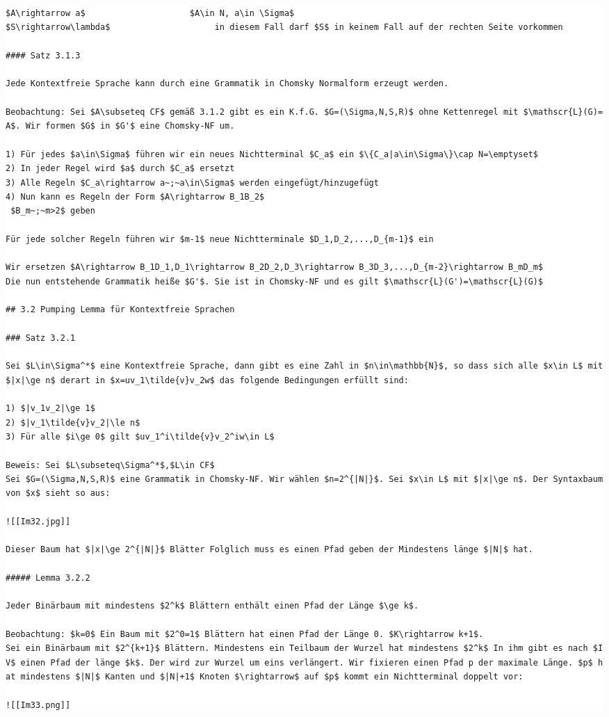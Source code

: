 ~~~x=uvw
$A\rightarrow a$                     $A\in N, a\in \Sigma$
$S\rightarrow\lambda$                     in diesem Fall darf $S$ in keinem Fall auf der rechten Seite vorkommen

#### Satz 3.1.3 

Jede Kontextfreie Sprache kann durch eine Grammatik in Chomsky Normalform erzeugt werden.

Beobachtung: Sei $A\subseteq CF$ gemäß 3.1.2 gibt es ein K.f.G. $G=(\Sigma,N,S,R)$ ohne Kettenregel mit $\mathscr{L}(G)=A$. Wir formen $G$ in $G'$ eine Chomsky-NF um.

1) Für jedes $a\in\Sigma$ führen wir ein neues Nichtterminal $C_a$ ein $\{C_a|a\in\Sigma\}\cap N=\emptyset$
2) In jeder Regel wird $a$ durch $C_a$ ersetzt
3) Alle Regeln $C_a\rightarrow a~;~a\in\Sigma$ werden eingefügt/hinzugefügt
4) Nun kann es Regeln der Form $A\rightarrow B_1B_2$ 
 $B_m~;~m>2$ geben

Für jede solcher Regeln führen wir $m-1$ neue Nichtterminale $D_1,D_2,...,D_{m-1}$ ein

Wir ersetzen $A\rightarrow B_1D_1,D_1\rightarrow B_2D_2,D_3\rightarrow B_3D_3,...,D_{m-2}\rightarrow B_mD_m$
Die nun entstehende Grammatik heiße $G'$. Sie ist in Chomsky-NF und es gilt $\mathscr{L}(G')=\mathscr{L}(G)$

## 3.2 Pumping Lemma für Kontextfreie Sprachen

### Satz 3.2.1

Sei $L\in\Sigma^*$ eine Kontextfreie Sprache, dann gibt es eine Zahl in $n\in\mathbb{N}$, so dass sich alle $x\in L$ mit $|x|\ge n$ derart in $x=uv_1\tilde{v}v_2w$ das folgende Bedingungen erfüllt sind:

1) $|v_1v_2|\ge 1$
2) $|v_1\tilde{v}v_2|\le n$
3) Für alle $i\ge 0$ gilt $uv_1^i\tilde{v}v_2^iw\in L$

Beweis: Sei $L\subseteq\Sigma^*$,$L\in CF$
Sei $G=(\Sigma,N,S,R)$ eine Grammatik in Chomsky-NF. Wir wählen $n=2^{|N|}$. Sei $x\in L$ mit $|x|\ge n$. Der Syntaxbaum von $x$ sieht so aus:

![[Im32.jpg]]

Dieser Baum hat $|x|\ge 2^{|N|}$ Blätter Folglich muss es einen Pfad geben der Mindestens länge $|N|$ hat.

##### Lemma 3.2.2

Jeder Binärbaum mit mindestens $2^k$ Blättern enthält einen Pfad der Länge $\ge k$.

Beobachtung: $k=0$ Ein Baum mit $2^0=1$ Blättern hat einen Pfad der Länge 0. $K\rightarrow k+1$. 
Sei ein Binärbaum mit $2^{k+1}$ Blättern. Mindestens ein Teilbaum der Wurzel hat mindestens $2^k$ In ihm gibt es nach $IV$ einen Pfad der länge $k$. Der wird zur Wurzel um eins verlängert. Wir fixieren einen Pfad p der maximale Länge. $p$ hat mindestens $|N|$ Kanten und $|N|+1$ Knoten $\rightarrow$ auf $p$ kommt ein Nichtterminal doppelt vor:

![[Im33.png]]

~~~